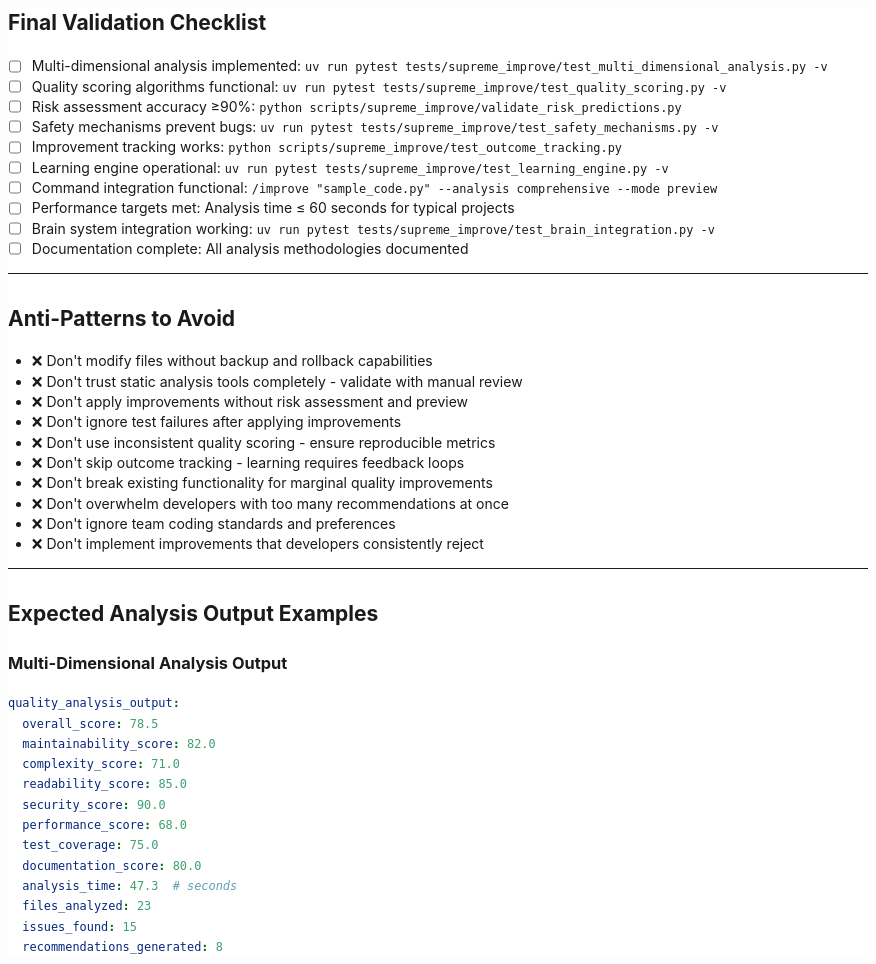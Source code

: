 ## Final Validation Checklist
- [ ] Multi-dimensional analysis implemented: `uv run pytest tests/supreme_improve/test_multi_dimensional_analysis.py -v`
- [ ] Quality scoring algorithms functional: `uv run pytest tests/supreme_improve/test_quality_scoring.py -v`
- [ ] Risk assessment accuracy ≥90%: `python scripts/supreme_improve/validate_risk_predictions.py`
- [ ] Safety mechanisms prevent bugs: `uv run pytest tests/supreme_improve/test_safety_mechanisms.py -v`
- [ ] Improvement tracking works: `python scripts/supreme_improve/test_outcome_tracking.py`
- [ ] Learning engine operational: `uv run pytest tests/supreme_improve/test_learning_engine.py -v`
- [ ] Command integration functional: `/improve "sample_code.py" --analysis comprehensive --mode preview`
- [ ] Performance targets met: Analysis time ≤ 60 seconds for typical projects
- [ ] Brain system integration working: `uv run pytest tests/supreme_improve/test_brain_integration.py -v`
- [ ] Documentation complete: All analysis methodologies documented

---

## Anti-Patterns to Avoid
- ❌ Don't modify files without backup and rollback capabilities
- ❌ Don't trust static analysis tools completely - validate with manual review
- ❌ Don't apply improvements without risk assessment and preview
- ❌ Don't ignore test failures after applying improvements
- ❌ Don't use inconsistent quality scoring - ensure reproducible metrics
- ❌ Don't skip outcome tracking - learning requires feedback loops
- ❌ Don't break existing functionality for marginal quality improvements
- ❌ Don't overwhelm developers with too many recommendations at once
- ❌ Don't ignore team coding standards and preferences
- ❌ Don't implement improvements that developers consistently reject

---

## Expected Analysis Output Examples

### Multi-Dimensional Analysis Output
```yaml
quality_analysis_output:
  overall_score: 78.5
  maintainability_score: 82.0
  complexity_score: 71.0
  readability_score: 85.0
  security_score: 90.0
  performance_score: 68.0
  test_coverage: 75.0
  documentation_score: 80.0
  analysis_time: 47.3  # seconds
  files_analyzed: 23
  issues_found: 15
  recommendations_generated: 8
```
